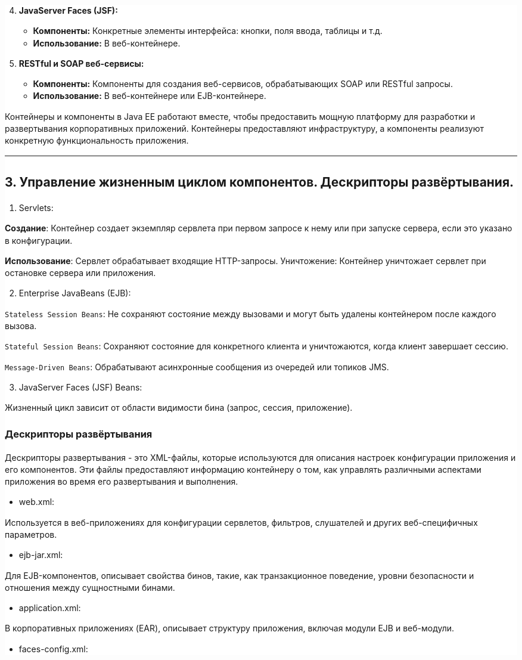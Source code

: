 4. **JavaServer Faces (JSF):**
    - **Компоненты:** Конкретные элементы интерфейса: кнопки, поля ввода, таблицы и т.д.
    - **Использование:** В веб-контейнере.

5. **RESTful и SOAP веб-сервисы:**
    - **Компоненты:** Компоненты для создания веб-сервисов, обрабатывающих SOAP или RESTful запросы.
    - **Использование:** В веб-контейнере или EJB-контейнере.

Контейнеры и компоненты в Java EE работают вместе, чтобы предоставить мощную платформу для разработки и развертывания корпоративных приложений. Контейнеры предоставляют инфраструктуру, а компоненты реализуют конкретную функциональность приложения.

<hr>

## 3. Управление жизненным циклом компонентов. Дескрипторы развёртывания.

1. Servlets:

**Создание**: Контейнер создает экземпляр сервлета при первом запросе к нему или при запуске сервера, если это указано в конфигурации.

**Использование**: Сервлет обрабатывает входящие HTTP-запросы.
Уничтожение: Контейнер уничтожает сервлет при остановке сервера или приложения.

2. Enterprise JavaBeans (EJB):

`Stateless Session Beans`: Не сохраняют состояние между вызовами и могут быть удалены контейнером после каждого вызова.

`Stateful Session Beans`: Сохраняют состояние для конкретного клиента и уничтожаются, когда клиент завершает сессию.

`Message-Driven Beans`: Обрабатывают асинхронные сообщения из очередей или топиков JMS.

3. JavaServer Faces (JSF) Beans:

Жизненный цикл зависит от области видимости бина (запрос, сессия, приложение).

### Дескрипторы развёртывания
Дескрипторы развертывания - это XML-файлы, которые используются для описания настроек конфигурации приложения и его компонентов.
Эти файлы предоставляют информацию контейнеру о том, как управлять различными аспектами приложения во время его развертывания и выполнения.

- web.xml:

Используется в веб-приложениях для конфигурации сервлетов, фильтров, слушателей и других веб-специфичных параметров.
 - ejb-jar.xml:

Для EJB-компонентов, описывает свойства бинов, такие, как транзакционное поведение, уровни безопасности и отношения между сущностными бинами.
- application.xml:

В корпоративных приложениях (EAR), описывает структуру приложения, включая модули EJB и веб-модули.
- faces-config.xml:
